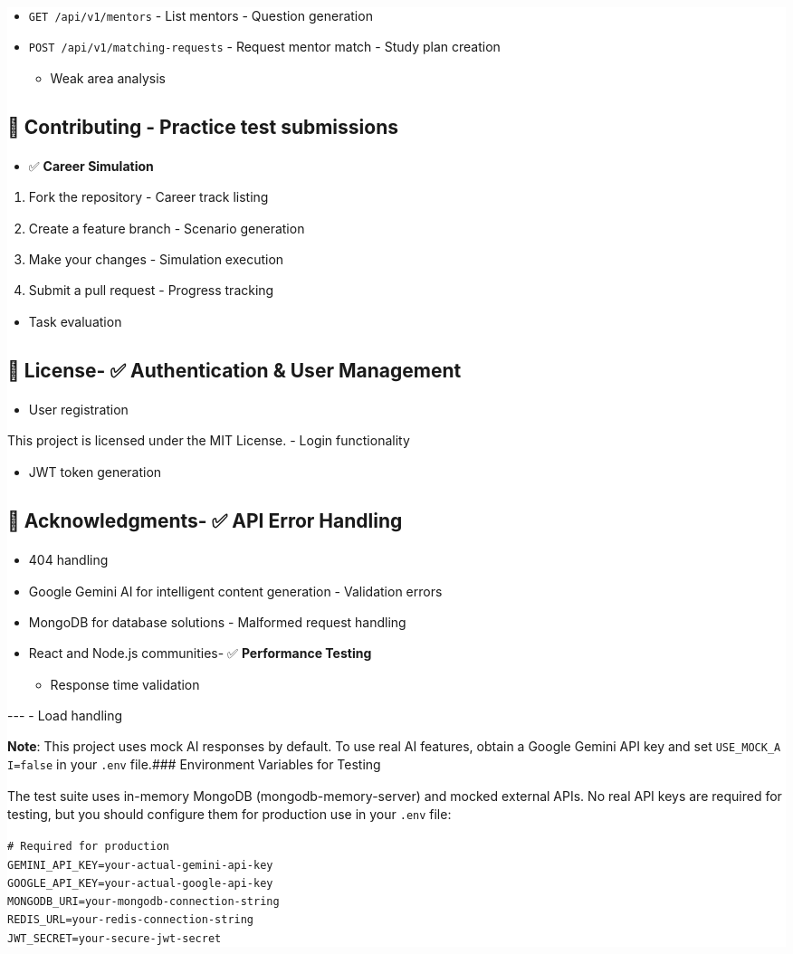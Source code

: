 - `GET /api/v1/mentors` - List mentors  - Question generation

- `POST /api/v1/matching-requests` - Request mentor match  - Study plan creation

  - Weak area analysis

## 🤝 Contributing  - Practice test submissions

- ✅ **Career Simulation**

1. Fork the repository  - Career track listing

2. Create a feature branch  - Scenario generation

3. Make your changes  - Simulation execution

4. Submit a pull request  - Progress tracking

  - Task evaluation

## 📄 License- ✅ **Authentication & User Management**

  - User registration

This project is licensed under the MIT License.  - Login functionality

  - JWT token generation

## 🙏 Acknowledgments- ✅ **API Error Handling**

  - 404 handling

- Google Gemini AI for intelligent content generation  - Validation errors

- MongoDB for database solutions  - Malformed request handling

- React and Node.js communities- ✅ **Performance Testing**

  - Response time validation

---  - Load handling



**Note**: This project uses mock AI responses by default. To use real AI features, obtain a Google Gemini API key and set `USE_MOCK_AI=false` in your `.env` file.### Environment Variables for Testing


The test suite uses in-memory MongoDB (mongodb-memory-server) and mocked external APIs. No real API keys are required for testing, but you should configure them for production use in your `.env` file:

```env
# Required for production
GEMINI_API_KEY=your-actual-gemini-api-key
GOOGLE_API_KEY=your-actual-google-api-key
MONGODB_URI=your-mongodb-connection-string
REDIS_URL=your-redis-connection-string
JWT_SECRET=your-secure-jwt-secret
```
